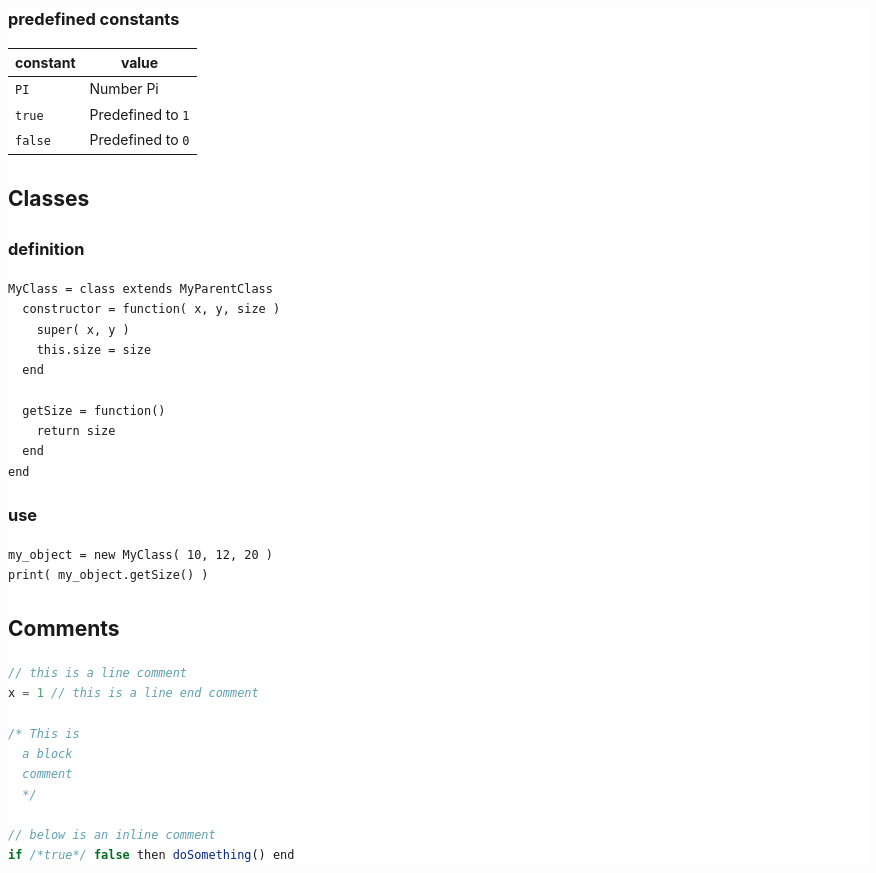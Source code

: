### predefined constants

|constant|value|
|-|-|
|`PI`|Number Pi|
|`true`|Predefined to `1`|
|`false`|Predefined to `0`|

## Classes

### definition

```
MyClass = class extends MyParentClass
  constructor = function( x, y, size )
    super( x, y )
    this.size = size
  end

  getSize = function()
    return size
  end
end
```

### use

```
my_object = new MyClass( 10, 12, 20 )
print( my_object.getSize() )
```


## Comments
```javascript
// this is a line comment
x = 1 // this is a line end comment

/* This is
  a block
  comment
  */

// below is an inline comment
if /*true*/ false then doSomething() end
```
